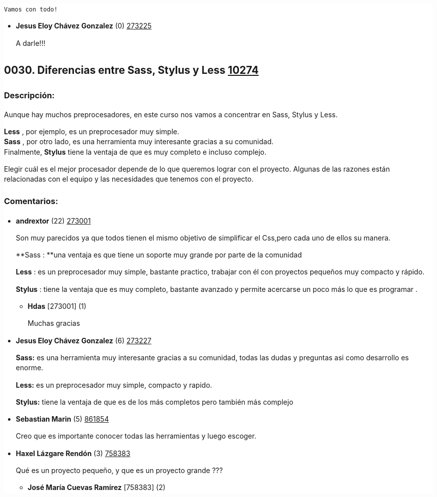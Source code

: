 	Vamos con todo!

* **Jesus Eloy Chávez Gonzalez** (0) [273225](https://platzi.com/comentario/273225/) 

	A darle!!!

## 0030. Diferencias entre Sass, Stylus y Less [10274](https://platzi.com/clases/1244-sass/10274-diferencias-entre-sass-stylus-y-less/)

### Descripción:


Aunque hay muchos preprocesadores, en este curso nos vamos a concentrar en Sass, Stylus y Less.

**Less** , por ejemplo, es un preprocesador muy simple.  
**Sass** , por otro lado, es una herramienta muy interesante gracias a su comunidad.  
Finalmente, **Stylus** tiene la ventaja de que es muy completo e incluso complejo.

Elegir cuál es el mejor procesador depende de lo que queremos lograr con el proyecto. Algunas de las razones están relacionadas con el equipo y las necesidades que tenemos con el proyecto.

### Comentarios:

* **andrextor** (22) [273001](https://platzi.com/comentario/273001/) 

	Son muy parecidos ya que todos tienen el mismo objetivo de simplificar el Css,pero cada uno de ellos su manera.
	
	**Sass : **una ventaja es que tiene un soporte muy grande por parte de la comunidad
	
	**Less** : es un preprocesador muy simple, bastante practico, trabajar con él con proyectos pequeños muy compacto y rápido.
	
	**Stylus** : tiene la ventaja que es muy completo, bastante avanzado y permite acercarse un poco más lo que es programar .

	* **Hdas** [273001] (1)

		Muchas gracias

* **Jesus Eloy Chávez Gonzalez** (6) [273227](https://platzi.com/comentario/273227/) 

	 **Sass:** es una herramienta muy interesante gracias a su comunidad, todas las dudas y preguntas asi como desarrollo es enorme.
	
	**Less:** es un preprocesador muy simple, compacto y rapido.
	
	**Stylus:** tiene la ventaja de que es de los más completos pero también más complejo

* **Sebastian Marin** (5) [861854](https://platzi.com/comentario/861854/) 

	Creo que es importante conocer todas las herramientas y luego escoger.

* **Haxel Lázgare Rendón** (3) [758383](https://platzi.com/comentario/758383/) 

	Qué es un proyecto pequeño, y que es un proyecto grande ???

	* **José María Cuevas Ramírez** [758383] (2)

